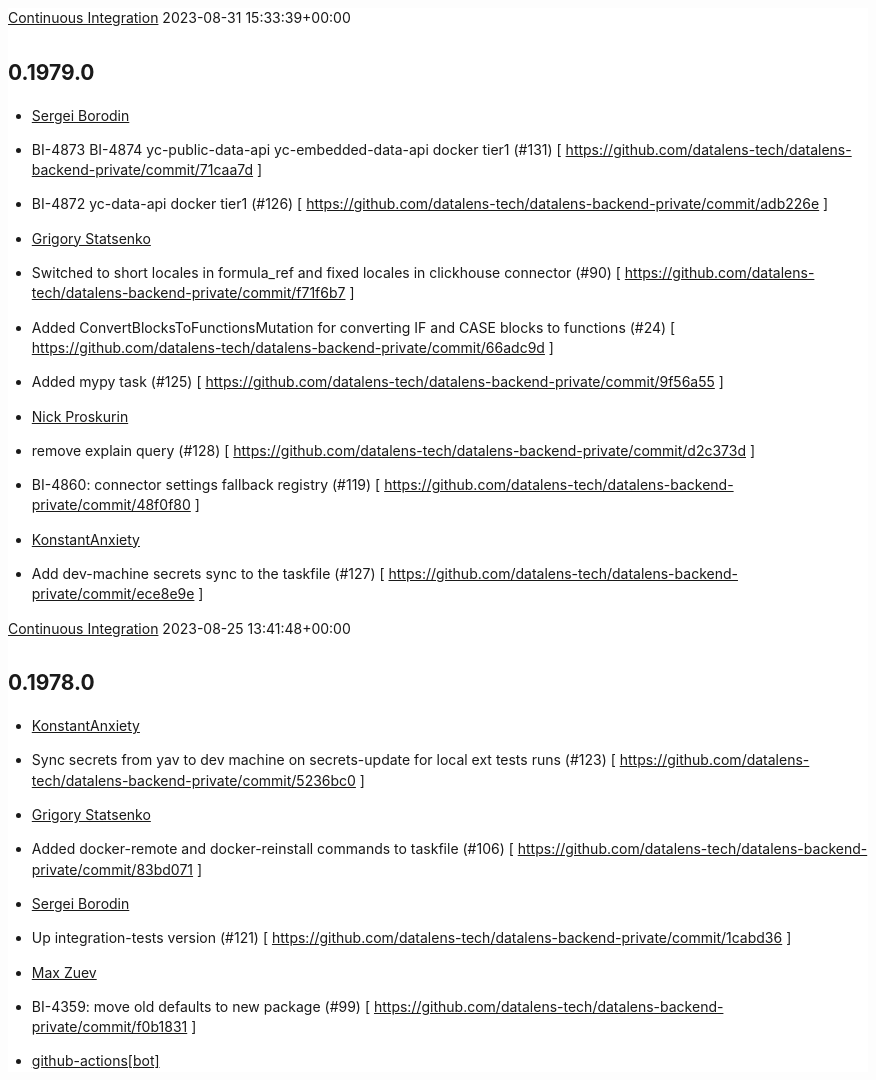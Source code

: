 [Continuous Integration](http://staff/username@users.noreply.github.com) 2023-08-31 15:33:39+00:00

0.1979.0
--------

* [Sergei Borodin](http://staff/serayborodin@gmail.com)

 * BI-4873 BI-4874 yc-public-data-api yc-embedded-data-api docker tier1 (#131)  [ https://github.com/datalens-tech/datalens-backend-private/commit/71caa7d ]
 * BI-4872 yc-data-api docker tier1 (#126)                                      [ https://github.com/datalens-tech/datalens-backend-private/commit/adb226e ]

* [Grigory Statsenko](http://staff/altvod@users.noreply.github.com)

 * Switched to short locales in formula_ref and fixed locales in clickhouse connector (#90)     [ https://github.com/datalens-tech/datalens-backend-private/commit/f71f6b7 ]
 * Added ConvertBlocksToFunctionsMutation for converting IF and CASE blocks to functions (#24)  [ https://github.com/datalens-tech/datalens-backend-private/commit/66adc9d ]
 * Added mypy task (#125)                                                                       [ https://github.com/datalens-tech/datalens-backend-private/commit/9f56a55 ]

* [Nick Proskurin](http://staff/42863572+MCPN@users.noreply.github.com)

 * remove explain query (#128)                           [ https://github.com/datalens-tech/datalens-backend-private/commit/d2c373d ]
 * BI-4860: connector settings fallback registry (#119)  [ https://github.com/datalens-tech/datalens-backend-private/commit/48f0f80 ]

* [KonstantAnxiety](http://staff/58992437+KonstantAnxiety@users.noreply.github.com)

 * Add dev-machine secrets sync to the taskfile (#127)  [ https://github.com/datalens-tech/datalens-backend-private/commit/ece8e9e ]

[Continuous Integration](http://staff/username@users.noreply.github.com) 2023-08-25 13:41:48+00:00

0.1978.0
--------

* [KonstantAnxiety](http://staff/58992437+KonstantAnxiety@users.noreply.github.com)

 * Sync secrets from yav to dev machine on secrets-update for local ext tests runs (#123)  [ https://github.com/datalens-tech/datalens-backend-private/commit/5236bc0 ]

* [Grigory Statsenko](http://staff/altvod@users.noreply.github.com)

 * Added docker-remote and docker-reinstall commands to taskfile (#106)  [ https://github.com/datalens-tech/datalens-backend-private/commit/83bd071 ]

* [Sergei Borodin](http://staff/serayborodin@gmail.com)

 * Up integration-tests version (#121)  [ https://github.com/datalens-tech/datalens-backend-private/commit/1cabd36 ]

* [Max Zuev](http://staff/mail@thenno.me)

 * BI-4359: move old defaults to new package (#99)  [ https://github.com/datalens-tech/datalens-backend-private/commit/f0b1831 ]

* [github-actions[bot]](http://staff/41898282+github-actions[bot]@users.noreply.github.com)
